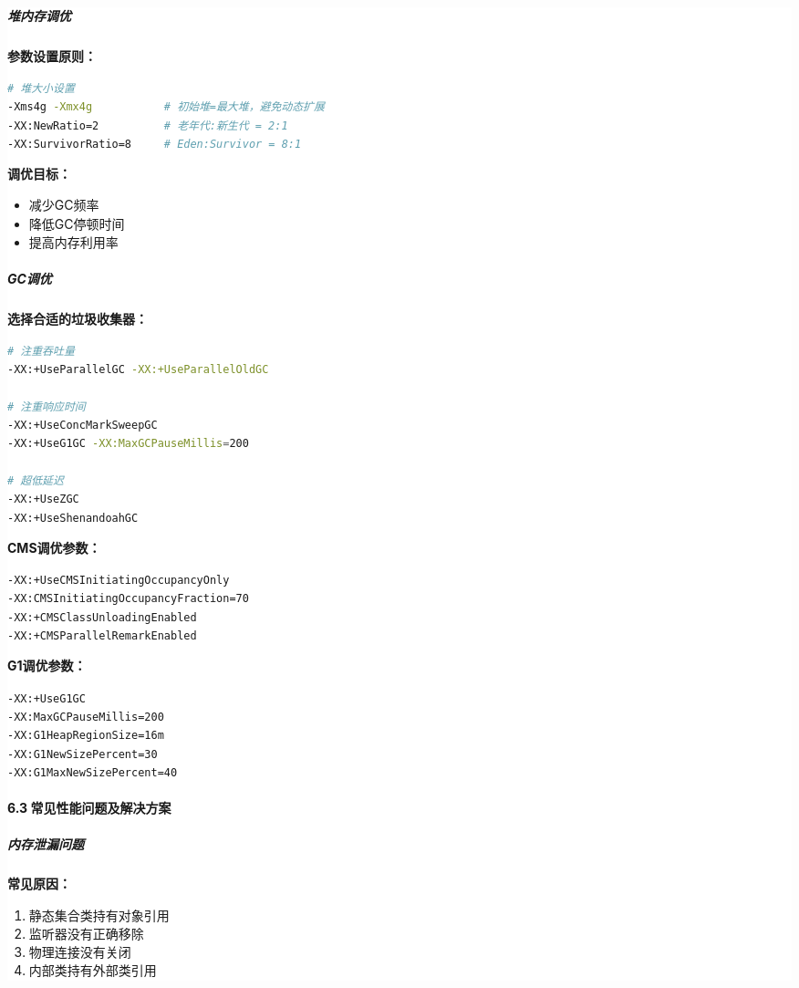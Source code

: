 ##### 堆内存调优

**参数设置原则：**
```bash
# 堆大小设置
-Xms4g -Xmx4g           # 初始堆=最大堆，避免动态扩展
-XX:NewRatio=2          # 老年代:新生代 = 2:1
-XX:SurvivorRatio=8     # Eden:Survivor = 8:1
```

**调优目标：**
- 减少GC频率
- 降低GC停顿时间
- 提高内存利用率

##### GC调优

**选择合适的垃圾收集器：**
```bash
# 注重吞吐量
-XX:+UseParallelGC -XX:+UseParallelOldGC

# 注重响应时间
-XX:+UseConcMarkSweepGC
-XX:+UseG1GC -XX:MaxGCPauseMillis=200

# 超低延迟
-XX:+UseZGC
-XX:+UseShenandoahGC
```

**CMS调优参数：**
```bash
-XX:+UseCMSInitiatingOccupancyOnly
-XX:CMSInitiatingOccupancyFraction=70
-XX:+CMSClassUnloadingEnabled
-XX:+CMSParallelRemarkEnabled
```

**G1调优参数：**
```bash
-XX:+UseG1GC
-XX:MaxGCPauseMillis=200
-XX:G1HeapRegionSize=16m
-XX:G1NewSizePercent=30
-XX:G1MaxNewSizePercent=40
```

#### 6.3 常见性能问题及解决方案

##### 内存泄漏问题

**常见原因：**
1. 静态集合类持有对象引用
2. 监听器没有正确移除
3. 物理连接没有关闭
4. 内部类持有外部类引用
